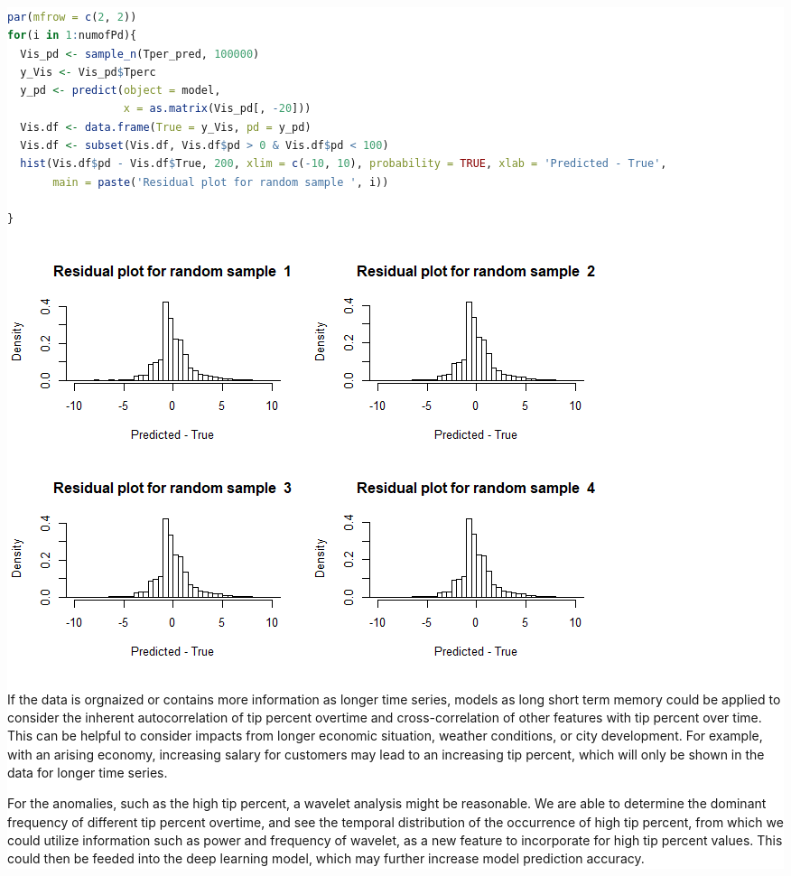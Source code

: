 ``` r
par(mfrow = c(2, 2))
for(i in 1:numofPd){
  Vis_pd <- sample_n(Tper_pred, 100000)
  y_Vis <- Vis_pd$Tperc
  y_pd <- predict(object = model,
                  x = as.matrix(Vis_pd[, -20]))
  Vis.df <- data.frame(True = y_Vis, pd = y_pd)
  Vis.df <- subset(Vis.df, Vis.df$pd > 0 & Vis.df$pd < 100)
  hist(Vis.df$pd - Vis.df$True, 200, xlim = c(-10, 10), probability = TRUE, xlab = 'Predicted - True', 
       main = paste('Residual plot for random sample ', i))
 
}
```

![](Code_Challenge_JC_files/figure-markdown_github/unnamed-chunk-14-1.png)

If the data is orgnaized or contains more information as longer time series, models as long short term memory could be applied to consider the inherent autocorrelation of tip percent overtime and cross-correlation of other features with tip percent over time. This can be helpful to consider impacts from longer economic situation, weather conditions, or city development. For example, with an arising economy, increasing salary for customers may lead to an increasing tip percent, which will only be shown in the data for longer time series.

For the anomalies, such as the high tip percent, a wavelet analysis might be reasonable. We are able to determine the dominant frequency of different tip percent overtime, and see the temporal distribution of the occurrence of high tip percent, from which we could utilize information such as power and frequency of wavelet, as a new feature to incorporate for high tip percent values. This could then be feeded into the deep learning model, which may further increase model prediction accuracy.
